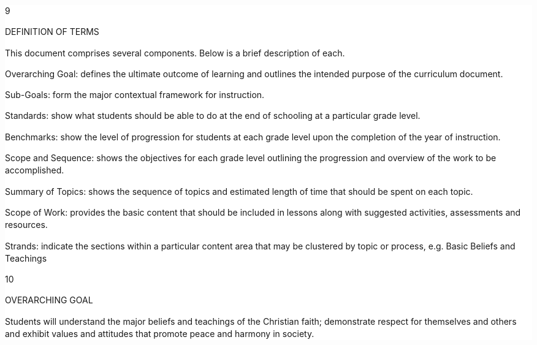  
 
 
 
 
 
 
 
 
 
 
 


9 
 
DEFINITION OF TERMS 
 
This document comprises several components.  Below is a brief description of each. 
 
Overarching Goal: 
defines the ultimate outcome of learning and outlines the intended purpose of the curriculum document. 
 
Sub-Goals: 
form the major contextual framework for instruction. 
 
Standards: 
show what students should be able to do at the end of schooling at a particular grade level. 
 
Benchmarks: 
show the level of progression for students at each grade level upon the completion of the year of instruction. 
 
Scope and Sequence: 
shows the objectives for each grade level outlining the progression and overview of the work to be accomplished. 
 
Summary of Topics: 
shows the sequence of topics and estimated length of time that should be spent on each topic. 
 
Scope of Work: 
provides the basic content that should be included in lessons along with suggested activities, assessments and resources. 
 
Strands: 
indicate the sections within a particular content area that may be clustered by topic or process, e.g. Basic Beliefs and Teachings 
 
 
 
 
 
 
 
 
 
 
 
 
 


10 
 
OVERARCHING GOAL  
 
Students will understand the major beliefs and teachings of the Christian faith; demonstrate respect for themselves and others and exhibit values and attitudes that 
promote peace and harmony in society. 
 